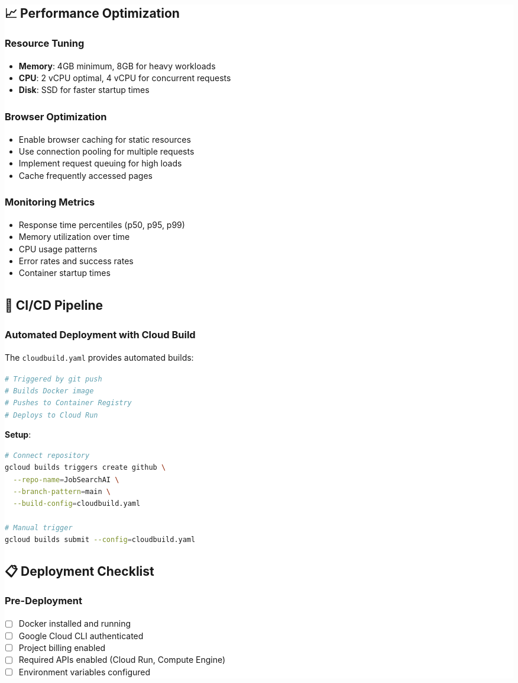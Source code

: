 ## 📈 Performance Optimization

### Resource Tuning
- **Memory**: 4GB minimum, 8GB for heavy workloads
- **CPU**: 2 vCPU optimal, 4 vCPU for concurrent requests
- **Disk**: SSD for faster startup times

### Browser Optimization
- Enable browser caching for static resources
- Use connection pooling for multiple requests
- Implement request queuing for high loads
- Cache frequently accessed pages

### Monitoring Metrics
- Response time percentiles (p50, p95, p99)
- Memory utilization over time
- CPU usage patterns  
- Error rates and success rates
- Container startup times

## 🔄 CI/CD Pipeline

### Automated Deployment with Cloud Build

The `cloudbuild.yaml` provides automated builds:

```yaml
# Triggered by git push
# Builds Docker image
# Pushes to Container Registry  
# Deploys to Cloud Run
```

**Setup**:
```bash
# Connect repository
gcloud builds triggers create github \
  --repo-name=JobSearchAI \
  --branch-pattern=main \
  --build-config=cloudbuild.yaml

# Manual trigger
gcloud builds submit --config=cloudbuild.yaml
```

## 📋 Deployment Checklist

### Pre-Deployment
- [ ] Docker installed and running
- [ ] Google Cloud CLI authenticated  
- [ ] Project billing enabled
- [ ] Required APIs enabled (Cloud Run, Compute Engine)
- [ ] Environment variables configured
